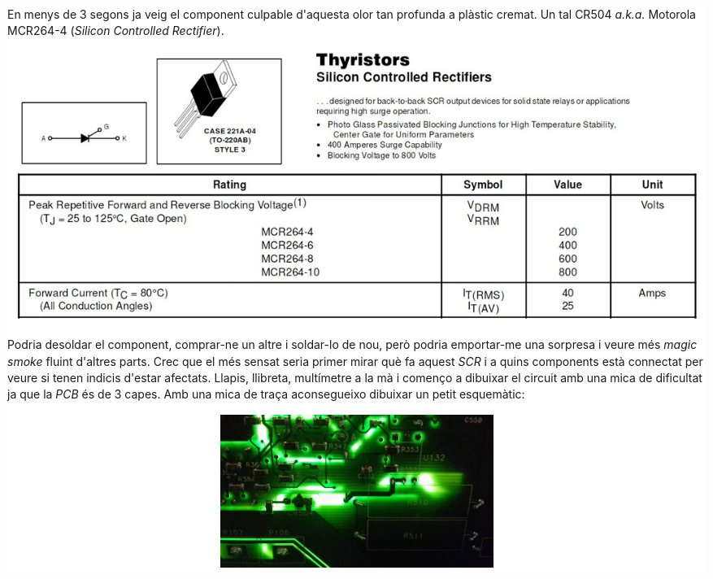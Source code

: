 En menys de 3 segons ja veig el component culpable d'aquesta olor tan profunda a plàstic cremat. Un tal CR504 <i>a.k.a.</i> Motorola MCR264-4 (<i>Silicon Controlled Rectifier</i>).

<center>
<img style="display:inline" src="/images/170123-E3644A_2/03.jpg" width="99%" alt="Contingut: E3644A MCR264-4 failure. Source: Momex.cat">
</center>

Podria desoldar el component, comprar-ne un altre i soldar-lo de nou, però podria emportar-me una sorpresa i veure més <i>magic smoke</i> fluint d'altres parts. Crec que el més sensat seria primer mirar què fa aquest <i>SCR</i> i a quins components està connectat per veure si tenen indicis d'estar afectats. Llapis, llibreta, multímetre a la mà i començo a dibuixar el circuit amb una mica de dificultat ja que la <i>PCB</i> és de 3 capes. Amb una mica de traça aconsegueixo dibuixar un petit esquemàtic:<br>
<center>
<img style="display:inline" src="/images/170123-E3644A_2/04.jpg" width="39%" alt="Contingut: E3644A PCB 3 capes. Source: Momex.cat">